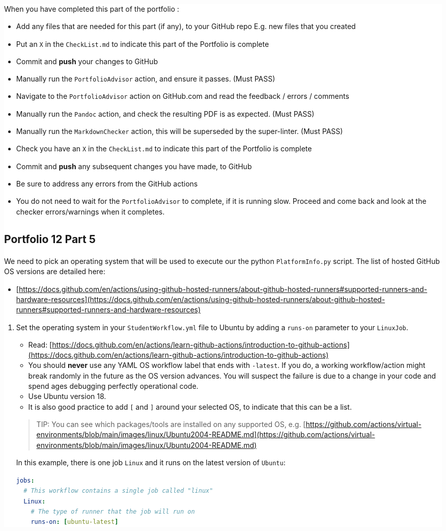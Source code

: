 

When you have completed this part of the portfolio :

* Add any files that are needed for this part (if any), to your GitHub repo E.g. new files that you created
* Put an `X` in the `CheckList.md` to indicate this part of the Portfolio is complete
* Commit and **push** your changes to GitHub
* Manually run the `PortfolioAdvisor` action, and ensure it passes. (Must PASS)
* Navigate to the `PortfolioAdvisor` action on GitHub.com and read the feedback / errors / comments
* Manually run the `Pandoc` action, and check the resulting PDF is as expected. (Must PASS)
* Manually run the `MarkdownChecker` action, this will be superseded by the super-linter. (Must PASS)

* Check you have an `X` in the `CheckList.md` to indicate this part of the Portfolio is complete
* Commit and **push** any subsequent changes you have made, to GitHub
* Be sure to address any errors from the GitHub actions
* You do not need to wait for the `PortfolioAdvisor` to complete, if it is running slow. Proceed and come back and look at the checker errors/warnings when it completes.



## Portfolio 12 Part 5

We need to pick an operating system that will be used to execute our the python `PlatformInfo.py` script. The list of hosted GitHub OS versions are detailed here:

  * [https://docs.github.com/en/actions/using-github-hosted-runners/about-github-hosted-runners#supported-runners-and-hardware-resources](https://docs.github.com/en/actions/using-github-hosted-runners/about-github-hosted-runners#supported-runners-and-hardware-resources)

1. Set the operating system in your `StudentWorkflow.yml` file to Ubuntu by adding a `runs-on` parameter to your `LinuxJob`.

    * Read: [https://docs.github.com/en/actions/learn-github-actions/introduction-to-github-actions](https://docs.github.com/en/actions/learn-github-actions/introduction-to-github-actions)
    * You should **never** use any YAML OS workflow label that ends with `-latest`. If you do, a working workflow/action might break randomly in the future as the OS version advances. You will suspect the failure is due to a change in your code and spend ages debugging perfectly operational code.
    * Use Ubuntu version 18.
    * It is also good practice to add `[` and `]` around your selected OS, to indicate that this can be a list.

    > TIP: You can see which packages/tools are installed on any supported OS, e.g. [https://github.com/actions/virtual-environments/blob/main/images/linux/Ubuntu2004-README.md](https://github.com/actions/virtual-environments/blob/main/images/linux/Ubuntu2004-README.md)

    In this example, there is one job `Linux` and it runs on the latest version of `Ubuntu`:

    ```yaml
    jobs:
      # This workflow contains a single job called "linux"
      Linux:
        # The type of runner that the job will run on
        runs-on: [ubuntu-latest]
    ```
    <!-- Save, Commit -->

